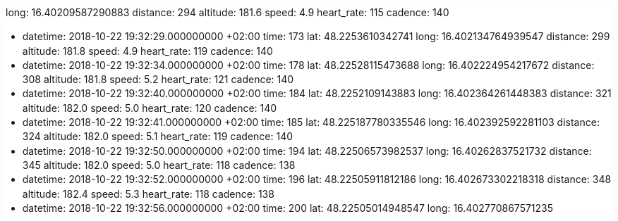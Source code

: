   long: 16.40209587290883
  distance: 294
  altitude: 181.6
  speed: 4.9
  heart_rate: 115
  cadence: 140
- datetime: 2018-10-22 19:32:29.000000000 +02:00
  time: 173
  lat: 48.2253610342741
  long: 16.402134764939547
  distance: 299
  altitude: 181.8
  speed: 4.9
  heart_rate: 119
  cadence: 140
- datetime: 2018-10-22 19:32:34.000000000 +02:00
  time: 178
  lat: 48.22528115473688
  long: 16.402224954217672
  distance: 308
  altitude: 181.8
  speed: 5.2
  heart_rate: 121
  cadence: 140
- datetime: 2018-10-22 19:32:40.000000000 +02:00
  time: 184
  lat: 48.2252109143883
  long: 16.402364261448383
  distance: 321
  altitude: 182.0
  speed: 5.0
  heart_rate: 120
  cadence: 140
- datetime: 2018-10-22 19:32:41.000000000 +02:00
  time: 185
  lat: 48.225187780335546
  long: 16.402392592281103
  distance: 324
  altitude: 182.0
  speed: 5.1
  heart_rate: 119
  cadence: 140
- datetime: 2018-10-22 19:32:50.000000000 +02:00
  time: 194
  lat: 48.22506573982537
  long: 16.40262837521732
  distance: 345
  altitude: 182.0
  speed: 5.0
  heart_rate: 118
  cadence: 138
- datetime: 2018-10-22 19:32:52.000000000 +02:00
  time: 196
  lat: 48.22505911812186
  long: 16.402673302218318
  distance: 348
  altitude: 182.4
  speed: 5.3
  heart_rate: 118
  cadence: 138
- datetime: 2018-10-22 19:32:56.000000000 +02:00
  time: 200
  lat: 48.22505014948547
  long: 16.402770867571235